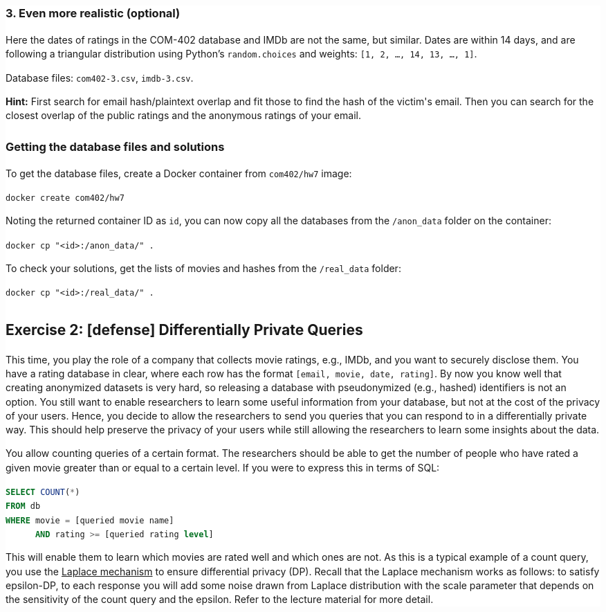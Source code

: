 ### 3. Even more realistic (optional)
Here the dates of ratings in the COM-402 database and IMDb are not the same, but similar. Dates are
within 14 days, and are following a triangular distribution using Python’s `random.choices` and
weights: `[1, 2, …, 14, 13, …, 1]`.

Database files: `com402-3.csv`, `imdb-3.csv`.

**Hint:** First search for email hash/plaintext overlap and fit those to find the hash of the
victim's email. Then you can search for the closest overlap of the public ratings and the
anonymous ratings of your email.

### Getting the database files and solutions

To get the database files, create a Docker container from `com402/hw7` image:
```
docker create com402/hw7
```

Noting the returned container ID as `id`, you can now copy all the databases from the `/anon_data`
folder on the container:
```
docker cp "<id>:/anon_data/" .
```

To check your solutions, get the lists of movies and hashes from the `/real_data` folder:
```
docker cp "<id>:/real_data/" .
```

## Exercise 2: [defense] Differentially Private Queries

This time, you play the role of a company that collects movie ratings, e.g., IMDb, and you want to
securely disclose them.  You have a rating database in clear, where each row has the format `[email,
movie, date, rating]`. By now you know well that creating anonymized datasets is very hard, so
releasing a database with pseudonymized (e.g., hashed) identifiers is not an option. You still want
to enable researchers to learn some useful information from your database, but not at the cost of the
privacy of your users. Hence, you decide to allow the researchers to send you queries that you can
respond to in a differentially private way. This should help preserve the privacy of your users
while still allowing the researchers to learn some insights about the data.

You allow counting queries of a certain format. The researchers should be able to get the number of
people who have rated a given movie greater than or equal to a certain level. If you were to express
this in terms of SQL:

```sql
SELECT COUNT(*)
FROM db
WHERE movie = [queried movie name]
      AND rating >= [queried rating level]
```

This will enable them to learn which movies are rated well and which ones are not. As this is a
typical example of a count query, you use the [Laplace
mechanism](https://en.wikipedia.org/wiki/Additive_noise_mechanisms) to ensure differential privacy
(DP).  Recall that the Laplace mechanism works as follows: to satisfy epsilon-DP, to each response
you will add some noise drawn from Laplace distribution with the scale parameter that depends on the
sensitivity of the count query and the epsilon. Refer to the lecture material for more detail.
